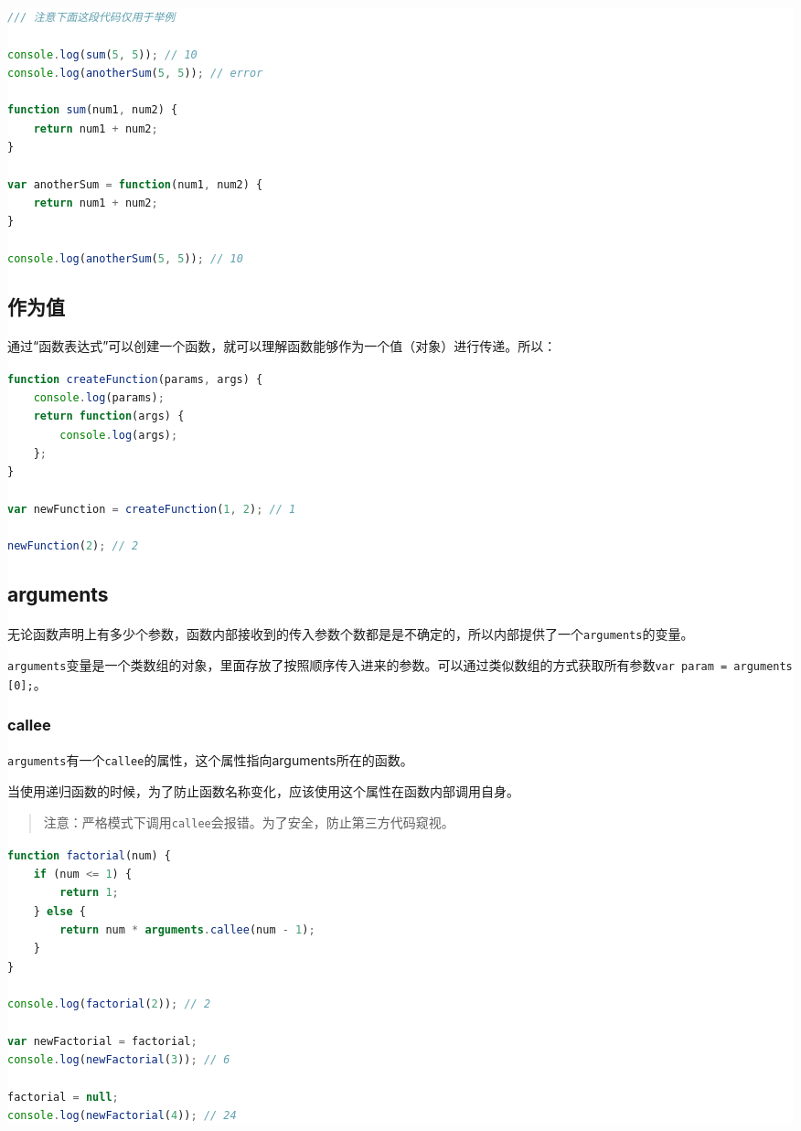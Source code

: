 ```javascript
/// 注意下面这段代码仅用于举例

console.log(sum(5, 5)); // 10
console.log(anotherSum(5, 5)); // error

function sum(num1, num2) {
    return num1 + num2;
}

var anotherSum = function(num1, num2) {
    return num1 + num2;
}

console.log(anotherSum(5, 5)); // 10
```

## 作为值

通过“函数表达式”可以创建一个函数，就可以理解函数能够作为一个值（对象）进行传递。所以：

```javascript
function createFunction(params, args) {
    console.log(params);
    return function(args) {
        console.log(args);
    };
}

var newFunction = createFunction(1, 2); // 1

newFunction(2); // 2
```

## arguments

无论函数声明上有多少个参数，函数内部接收到的传入参数个数都是是不确定的，所以内部提供了一个`arguments`的变量。

`arguments`变量是一个类数组的对象，里面存放了按照顺序传入进来的参数。可以通过类似数组的方式获取所有参数`var param = arguments[0];`。

### callee

`arguments`有一个`callee`的属性，这个属性指向arguments所在的函数。

当使用递归函数的时候，为了防止函数名称变化，应该使用这个属性在函数内部调用自身。

> 注意：严格模式下调用`callee`会报错。为了安全，防止第三方代码窥视。

```javascript
function factorial(num) {
    if (num <= 1) {
        return 1;
    } else {
        return num * arguments.callee(num - 1);
    }
}

console.log(factorial(2)); // 2

var newFactorial = factorial;
console.log(newFactorial(3)); // 6

factorial = null;
console.log(newFactorial(4)); // 24
```
